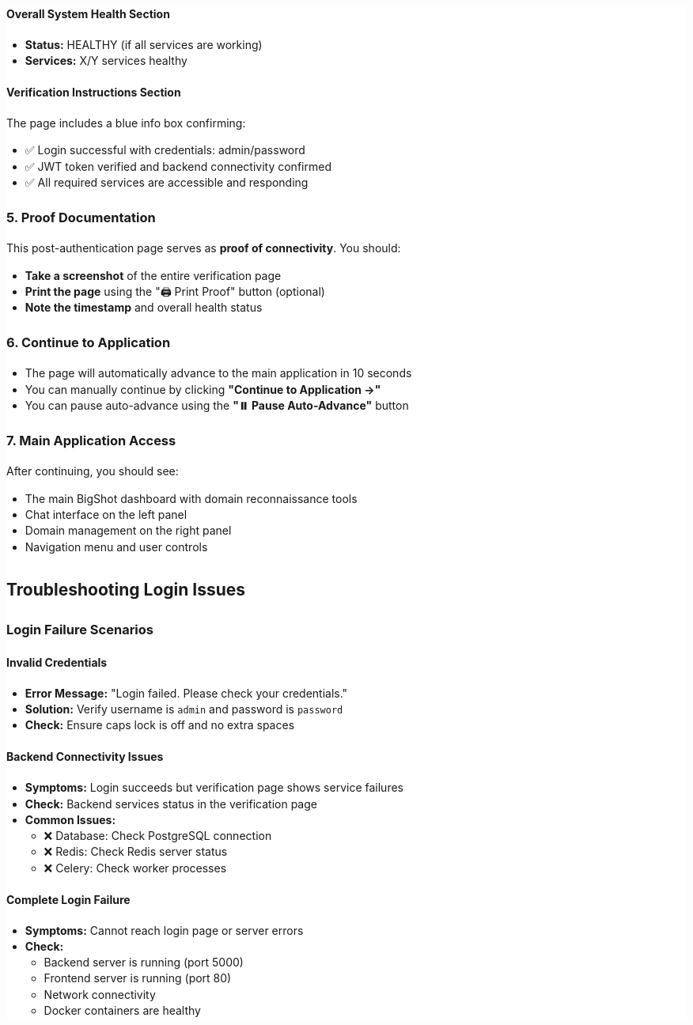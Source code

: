 #### Overall System Health Section
- **Status:** HEALTHY (if all services are working)
- **Services:** X/Y services healthy

#### Verification Instructions Section
The page includes a blue info box confirming:
- ✅ Login successful with credentials: admin/password
- ✅ JWT token verified and backend connectivity confirmed
- ✅ All required services are accessible and responding

### 5. Proof Documentation
This post-authentication page serves as **proof of connectivity**. You should:
- **Take a screenshot** of the entire verification page
- **Print the page** using the "🖨️ Print Proof" button (optional)
- **Note the timestamp** and overall health status

### 6. Continue to Application
- The page will automatically advance to the main application in 10 seconds
- You can manually continue by clicking **"Continue to Application →"**
- You can pause auto-advance using the **"⏸️ Pause Auto-Advance"** button

### 7. Main Application Access
After continuing, you should see:
- The main BigShot dashboard with domain reconnaissance tools
- Chat interface on the left panel
- Domain management on the right panel
- Navigation menu and user controls

## Troubleshooting Login Issues

### Login Failure Scenarios

#### Invalid Credentials
- **Error Message:** "Login failed. Please check your credentials."
- **Solution:** Verify username is `admin` and password is `password`
- **Check:** Ensure caps lock is off and no extra spaces

#### Backend Connectivity Issues
- **Symptoms:** Login succeeds but verification page shows service failures
- **Check:** Backend services status in the verification page
- **Common Issues:**
  - ❌ Database: Check PostgreSQL connection
  - ❌ Redis: Check Redis server status
  - ❌ Celery: Check worker processes

#### Complete Login Failure
- **Symptoms:** Cannot reach login page or server errors
- **Check:** 
  - Backend server is running (port 5000)
  - Frontend server is running (port 80)
  - Network connectivity
  - Docker containers are healthy
